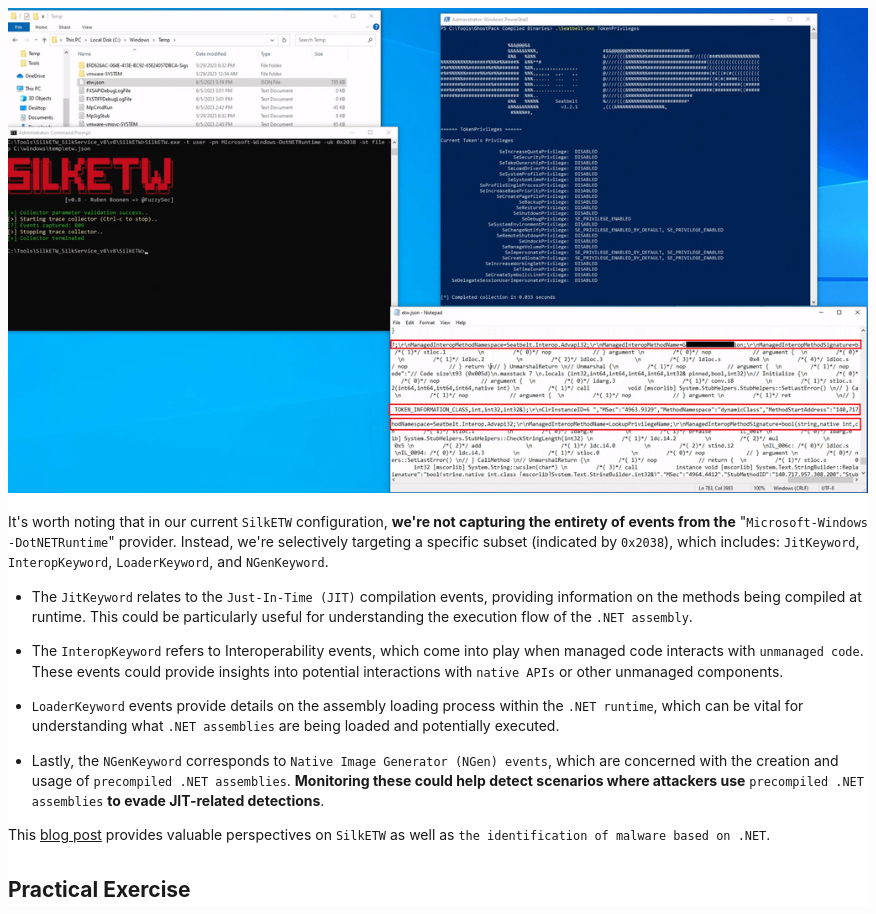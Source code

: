 ![etw-json](img/etw-json.png)

It's worth noting that in our current `SilkETW` configuration, **we're not capturing the entirety of events from the** "`Microsoft-Windows-DotNETRuntime`" provider. Instead, we're selectively targeting a specific subset (indicated by `0x2038`), which includes: `JitKeyword`, `InteropKeyword`, `LoaderKeyword`, and `NGenKeyword`.

- The `JitKeyword` relates to the `Just-In-Time (JIT)` compilation events, providing information on the methods being compiled at runtime. This could be particularly useful for understanding the execution flow of the `.NET assembly`.

- The `InteropKeyword` refers to Interoperability events, which come into play when managed code interacts with `unmanaged code`. These events could provide insights into potential interactions with `native APIs` or other unmanaged components.

- `LoaderKeyword` events provide details on the assembly loading process within the `.NET runtime`, which can be vital for understanding what `.NET assemblies` are being loaded and potentially executed.

- Lastly, the `NGenKeyword` corresponds to `Native Image Generator (NGen) events`, which are concerned with the creation and usage of `precompiled .NET assemblies`. **Monitoring these could help detect scenarios where attackers use** `precompiled .NET assemblies` **to evade JIT-related detections**.

This [blog post](https://medium.com/threat-hunters-forge/threat-hunting-with-etw-events-and-helk-part-1-installing-silketw-6eb74815e4a0) provides valuable perspectives on `SilkETW` as well as `the identification of malware based on .NET`.

## Practical Exercise
